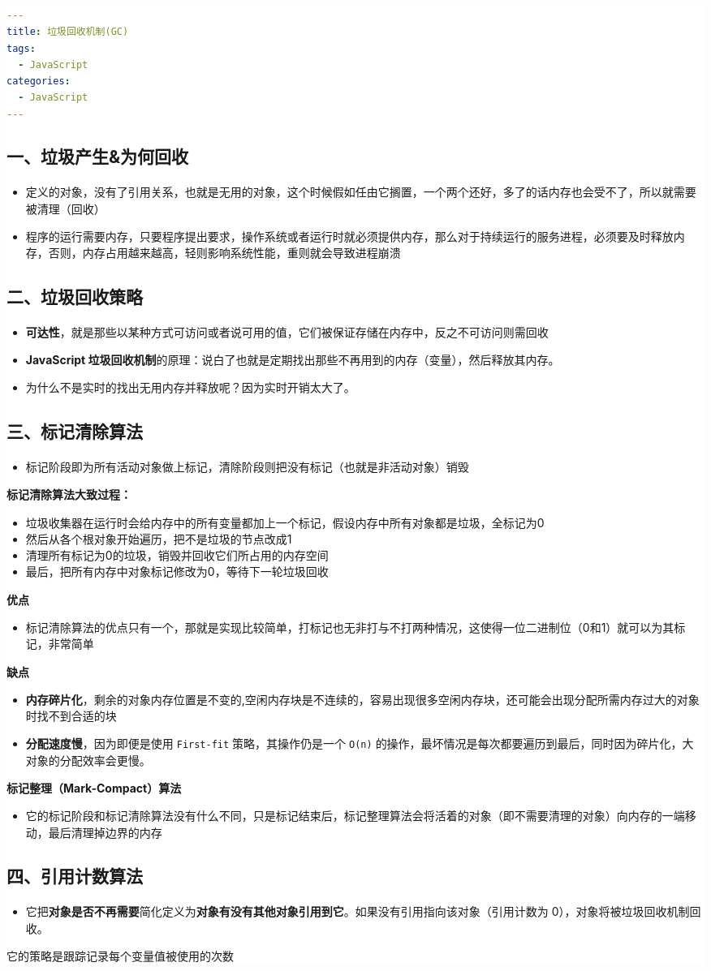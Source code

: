```yaml
---
title: 垃圾回收机制(GC)
tags:
  - JavaScript
categories:
  - JavaScript
---
```



## 一、垃圾产生&为何回收

+ 定义的对象，没有了引用关系，也就是无用的对象，这个时候假如任由它搁置，一个两个还好，多了的话内存也会受不了，所以就需要被清理（回收）

+ 程序的运行需要内存，只要程序提出要求，操作系统或者运行时就必须提供内存，那么对于持续运行的服务进程，必须要及时释放内存，否则，内存占用越来越高，轻则影响系统性能，重则就会导致进程崩溃

## 二、垃圾回收策略

+ **可达性**，就是那些以某种方式可访问或者说可用的值，它们被保证存储在内存中，反之不可访问则需回收

+ **JavaScript 垃圾回收机制**的原理：说白了也就是定期找出那些不再用到的内存（变量），然后释放其内存。
+ 为什么不是实时的找出无用内存并释放呢？因为实时开销太大了。

## 三、标记清除算法

+ 标记阶段即为所有活动对象做上标记，清除阶段则把没有标记（也就是非活动对象）销毁

**标记清除算法大致过程：**

- 垃圾收集器在运行时会给内存中的所有变量都加上一个标记，假设内存中所有对象都是垃圾，全标记为0
- 然后从各个根对象开始遍历，把不是垃圾的节点改成1
- 清理所有标记为0的垃圾，销毁并回收它们所占用的内存空间
- 最后，把所有内存中对象标记修改为0，等待下一轮垃圾回收

**优点**

+ 标记清除算法的优点只有一个，那就是实现比较简单，打标记也无非打与不打两种情况，这使得一位二进制位（0和1）就可以为其标记，非常简单

**缺点**

+ **内存碎片化**，剩余的对象内存位置是不变的,空闲内存块是不连续的，容易出现很多空闲内存块，还可能会出现分配所需内存过大的对象时找不到合适的块

+ **分配速度慢**，因为即便是使用 `First-fit` 策略，其操作仍是一个 `O(n)` 的操作，最坏情况是每次都要遍历到最后，同时因为碎片化，大对象的分配效率会更慢。


  

**标记整理（Mark-Compact）算法** 

+ 它的标记阶段和标记清除算法没有什么不同，只是标记结束后，标记整理算法会将活着的对象（即不需要清理的对象）向内存的一端移动，最后清理掉边界的内存

## 四、引用计数算法

- 它把**对象是否不再需要**简化定义为**对象有没有其他对象引用到它**。如果没有引用指向该对象（引用计数为 0），对象将被垃圾回收机制回收。

它的策略是跟踪记录每个变量值被使用的次数
